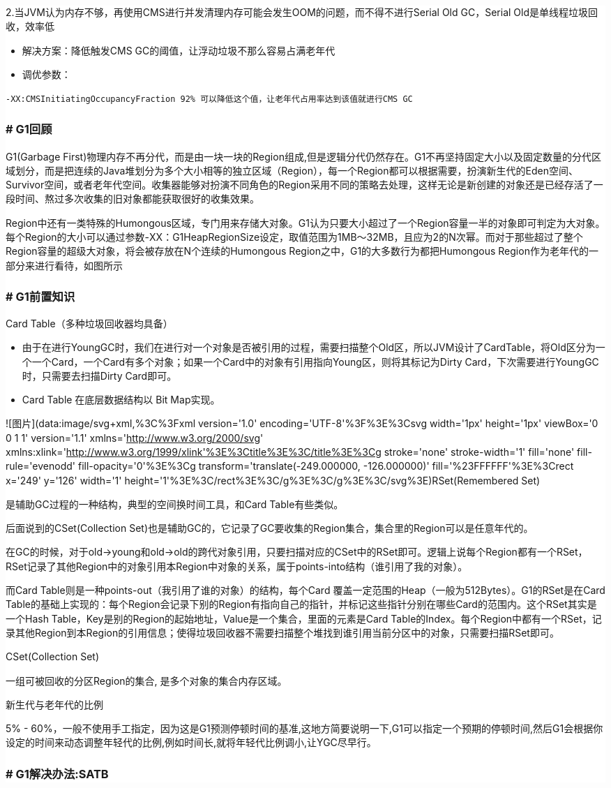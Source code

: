 2.当JVM认为内存不够，再使用CMS进行并发清理内存可能会发生OOM的问题，而不得不进行Serial Old GC，Serial Old是单线程垃圾回收，效率低

- 解决方案：降低触发CMS GC的阈值，让浮动垃圾不那么容易占满老年代

- 调优参数：

```
-XX:CMSInitiatingOccupancyFraction 92% 可以降低这个值，让老年代占用率达到该值就进行CMS GC
```

### **# G1回顾**

G1(Garbage First)物理内存不再分代，而是由一块一块的Region组成,但是逻辑分代仍然存在。G1不再坚持固定大小以及固定数量的分代区域划分，而是把连续的Java堆划分为多个大小相等的独立区域（Region），每一个Region都可以根据需要，扮演新生代的Eden空间、Survivor空间，或者老年代空间。收集器能够对扮演不同角色的Region采用不同的策略去处理，这样无论是新创建的对象还是已经存活了一段时间、熬过多次收集的旧对象都能获取很好的收集效果。

Region中还有一类特殊的Humongous区域，专门用来存储大对象。G1认为只要大小超过了一个Region容量一半的对象即可判定为大对象。每个Region的大小可以通过参数-XX：G1HeapRegionSize设定，取值范围为1MB～32MB，且应为2的N次幂。而对于那些超过了整个Region容量的超级大对象，将会被存放在N个连续的Humongous Region之中，G1的大多数行为都把Humongous Region作为老年代的一部分来进行看待，如图所示

### **# G1前置知识**

Card Table（多种垃圾回收器均具备）

- 由于在进行YoungGC时，我们在进行对一个对象是否被引用的过程，需要扫描整个Old区，所以JVM设计了CardTable，将Old区分为一个一个Card，一个Card有多个对象；如果一个Card中的对象有引用指向Young区，则将其标记为Dirty Card，下次需要进行YoungGC时，只需要去扫描Dirty Card即可。

- Card Table 在底层数据结构以 Bit Map实现。

!\[图片\](data:image/svg+xml,%3C%3Fxml version='1.0' encoding='UTF-8'%3F%3E%3Csvg width='1px' height='1px' viewBox='0 0 1 1' version='1.1' xmlns='http://www.w3.org/2000/svg' xmlns:xlink='http://www.w3.org/1999/xlink'%3E%3Ctitle%3E%3C/title%3E%3Cg stroke='none' stroke-width='1' fill='none' fill-rule='evenodd' fill-opacity='0'%3E%3Cg transform='translate(-249.000000, -126.000000)' fill='%23FFFFFF'%3E%3Crect x='249' y='126' width='1' height='1'%3E%3C/rect%3E%3C/g%3E%3C/g%3E%3C/svg%3E)RSet(Remembered Set)

是辅助GC过程的一种结构，典型的空间换时间工具，和Card Table有些类似。

后面说到的CSet(Collection Set)也是辅助GC的，它记录了GC要收集的Region集合，集合里的Region可以是任意年代的。

在GC的时候，对于old->young和old->old的跨代对象引用，只要扫描对应的CSet中的RSet即可。逻辑上说每个Region都有一个RSet，RSet记录了其他Region中的对象引用本Region中对象的关系，属于points-into结构（谁引用了我的对象）。

而Card Table则是一种points-out（我引用了谁的对象）的结构，每个Card 覆盖一定范围的Heap（一般为512Bytes）。G1的RSet是在Card Table的基础上实现的：每个Region会记录下别的Region有指向自己的指针，并标记这些指针分别在哪些Card的范围内。这个RSet其实是一个Hash Table，Key是别的Region的起始地址，Value是一个集合，里面的元素是Card Table的Index。每个Region中都有一个RSet，记录其他Region到本Region的引用信息；使得垃圾回收器不需要扫描整个堆找到谁引用当前分区中的对象，只需要扫描RSet即可。

CSet(Collection Set)

一组可被回收的分区Region的集合, 是多个对象的集合内存区域。

新生代与老年代的比例

5% - 60%，一般不使用手工指定，因为这是G1预测停顿时间的基准,这地方简要说明一下,G1可以指定一个预期的停顿时间,然后G1会根据你设定的时间来动态调整年轻代的比例,例如时间长,就将年轻代比例调小,让YGC尽早行。

### **# G1解决办法:SATB**

